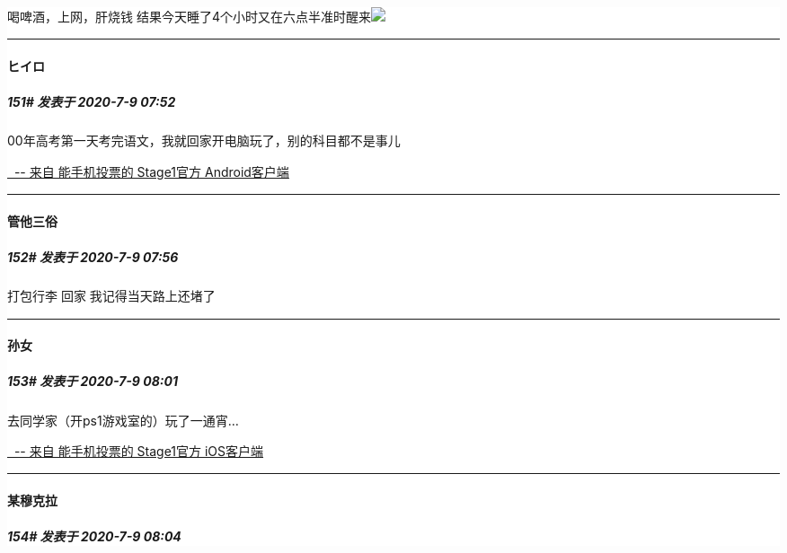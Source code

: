 喝啤酒，上网，肝烧钱
结果今天睡了4个小时又在六点半准时醒来<img src="https://static.saraba1st.com/image/smiley/face2017/068.png" referrerpolicy="no-referrer">







*****

####  ヒイロ  
##### 151#       发表于 2020-7-9 07:52




00年高考第一天考完语文，我就回家开电脑玩了，别的科目都不是事儿

[  -- 来自 能手机投票的 Stage1官方 Android客户端](https://www.coolapk.com/apk/140634)







*****

####  管他三俗  
##### 152#       发表于 2020-7-9 07:56




打包行李 回家 我记得当天路上还堵了







*****

####  孙女  
##### 153#       发表于 2020-7-9 08:01




去同学家（开ps1游戏室的）玩了一通宵…

[  -- 来自 能手机投票的 Stage1官方 iOS客户端](https://itunes.apple.com/fi/app/saraba1st/id1221237470?mt=8)







*****

####  某穆克拉  
##### 154#       发表于 2020-7-9 08:04



